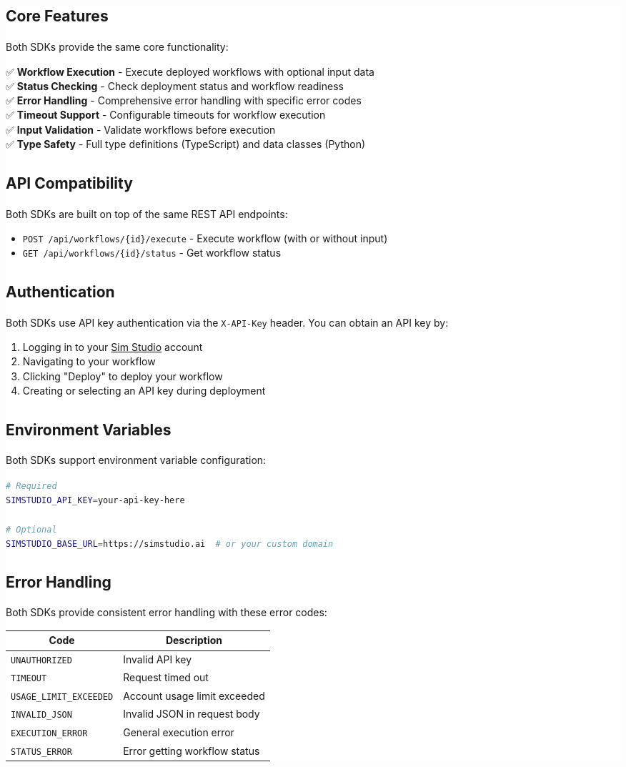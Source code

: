 ## Core Features

Both SDKs provide the same core functionality:

✅ **Workflow Execution** - Execute deployed workflows with optional input data  
✅ **Status Checking** - Check deployment status and workflow readiness  
✅ **Error Handling** - Comprehensive error handling with specific error codes  
✅ **Timeout Support** - Configurable timeouts for workflow execution  
✅ **Input Validation** - Validate workflows before execution  
✅ **Type Safety** - Full type definitions (TypeScript) and data classes (Python)  

## API Compatibility

Both SDKs are built on top of the same REST API endpoints:

- `POST /api/workflows/{id}/execute` - Execute workflow (with or without input)
- `GET /api/workflows/{id}/status` - Get workflow status

## Authentication

Both SDKs use API key authentication via the `X-API-Key` header. You can obtain an API key by:

1. Logging in to your [Sim Studio](https://simstudio.ai) account
2. Navigating to your workflow
3. Clicking "Deploy" to deploy your workflow
4. Creating or selecting an API key during deployment

## Environment Variables

Both SDKs support environment variable configuration:

```bash
# Required
SIMSTUDIO_API_KEY=your-api-key-here

# Optional
SIMSTUDIO_BASE_URL=https://simstudio.ai  # or your custom domain
```

## Error Handling

Both SDKs provide consistent error handling with these error codes:

| Code | Description |
|------|-------------|
| `UNAUTHORIZED` | Invalid API key |
| `TIMEOUT` | Request timed out |
| `USAGE_LIMIT_EXCEEDED` | Account usage limit exceeded |
| `INVALID_JSON` | Invalid JSON in request body |
| `EXECUTION_ERROR` | General execution error |
| `STATUS_ERROR` | Error getting workflow status |
